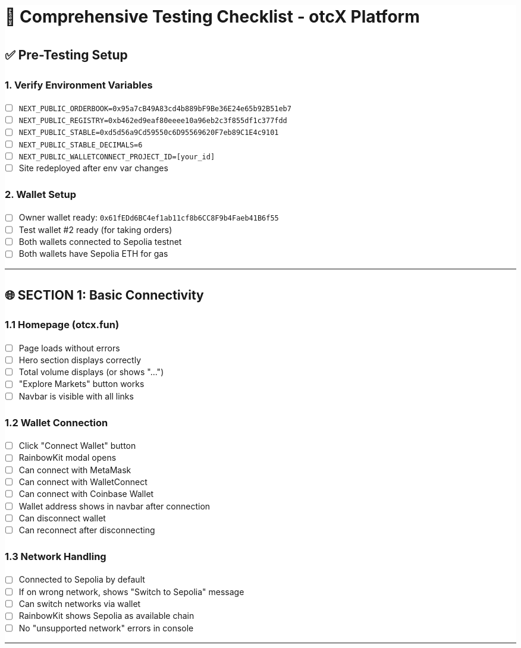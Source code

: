 # 🧪 Comprehensive Testing Checklist - otcX Platform

## ✅ Pre-Testing Setup

### **1. Verify Environment Variables**
- [ ] `NEXT_PUBLIC_ORDERBOOK=0x95a7cB49A83cd4b889bF9Be36E24e65b92B51eb7`
- [ ] `NEXT_PUBLIC_REGISTRY=0xb462ed9eaf80eeee10a96eb2c3f855df1c377fdd`
- [ ] `NEXT_PUBLIC_STABLE=0xd5d56a9Cd59550c6D95569620F7eb89C1E4c9101`
- [ ] `NEXT_PUBLIC_STABLE_DECIMALS=6`
- [ ] `NEXT_PUBLIC_WALLETCONNECT_PROJECT_ID=[your_id]`
- [ ] Site redeployed after env var changes

### **2. Wallet Setup**
- [ ] Owner wallet ready: `0x61fEDd6BC4ef1ab11cf8b6CC8F9b4Faeb41B6f55`
- [ ] Test wallet #2 ready (for taking orders)
- [ ] Both wallets connected to Sepolia testnet
- [ ] Both wallets have Sepolia ETH for gas

---

## 🌐 **SECTION 1: Basic Connectivity**

### **1.1 Homepage (otcx.fun)**
- [ ] Page loads without errors
- [ ] Hero section displays correctly
- [ ] Total volume displays (or shows "...")
- [ ] "Explore Markets" button works
- [ ] Navbar is visible with all links

### **1.2 Wallet Connection**
- [ ] Click "Connect Wallet" button
- [ ] RainbowKit modal opens
- [ ] Can connect with MetaMask
- [ ] Can connect with WalletConnect
- [ ] Can connect with Coinbase Wallet
- [ ] Wallet address shows in navbar after connection
- [ ] Can disconnect wallet
- [ ] Can reconnect after disconnecting

### **1.3 Network Handling**
- [ ] Connected to Sepolia by default
- [ ] If on wrong network, shows "Switch to Sepolia" message
- [ ] Can switch networks via wallet
- [ ] RainbowKit shows Sepolia as available chain
- [ ] No "unsupported network" errors in console

---
